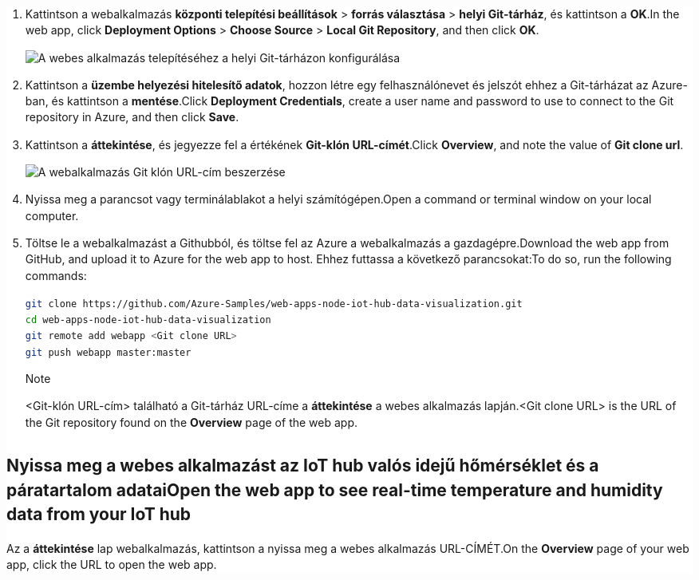 1. <span data-ttu-id="19644-142">Kattintson a webalkalmazás **központi telepítési beállítások** > **forrás választása** > **helyi Git-tárház**, és kattintson a **OK**.</span><span class="sxs-lookup"><span data-stu-id="19644-142">In the web app, click **Deployment Options** > **Choose Source** > **Local Git Repository**, and then click **OK**.</span></span>

   ![A webes alkalmazás telepítéséhez a helyi Git-tárházon konfigurálása](media/iot-hub-live-data-visualization-in-web-apps/5_configure-web-app-deployment-local-git-repository-azure.png)

2. <span data-ttu-id="19644-144">Kattintson a **üzembe helyezési hitelesítő adatok**, hozzon létre egy felhasználónevet és jelszót ehhez a Git-tárházat az Azure-ban, és kattintson a **mentése**.</span><span class="sxs-lookup"><span data-stu-id="19644-144">Click **Deployment Credentials**, create a user name and password to use to connect to the Git repository in Azure, and then click **Save**.</span></span>

3. <span data-ttu-id="19644-145">Kattintson a **áttekintése**, és jegyezze fel a értékének **Git-klón URL-címét**.</span><span class="sxs-lookup"><span data-stu-id="19644-145">Click **Overview**, and note the value of **Git clone url**.</span></span>

   ![A webalkalmazás Git klón URL-cím beszerzése](media/iot-hub-live-data-visualization-in-web-apps/7_web-app-git-clone-url-azure.png)

4. <span data-ttu-id="19644-147">Nyissa meg a parancsot vagy terminálablakot a helyi számítógépen.</span><span class="sxs-lookup"><span data-stu-id="19644-147">Open a command or terminal window on your local computer.</span></span>

5. <span data-ttu-id="19644-148">Töltse le a webalkalmazást a Githubból, és töltse fel az Azure a webalkalmazás a gazdagépre.</span><span class="sxs-lookup"><span data-stu-id="19644-148">Download the web app from GitHub, and upload it to Azure for the web app to host.</span></span> <span data-ttu-id="19644-149">Ehhez futtassa a következő parancsokat:</span><span class="sxs-lookup"><span data-stu-id="19644-149">To do so, run the following commands:</span></span>

   ```bash
   git clone https://github.com/Azure-Samples/web-apps-node-iot-hub-data-visualization.git
   cd web-apps-node-iot-hub-data-visualization
   git remote add webapp <Git clone URL>
   git push webapp master:master
   ```

   > [!NOTE]
   > <span data-ttu-id="19644-150">\<Git-klón URL-cím\> található a Git-tárház URL-címe a **áttekintése** a webes alkalmazás lapján.</span><span class="sxs-lookup"><span data-stu-id="19644-150">\<Git clone URL\> is the URL of the Git repository found on the **Overview** page of the web app.</span></span>

## <a name="open-the-web-app-to-see-real-time-temperature-and-humidity-data-from-your-iot-hub"></a><span data-ttu-id="19644-151">Nyissa meg a webes alkalmazást az IoT hub valós idejű hőmérséklet és a páratartalom adatai</span><span class="sxs-lookup"><span data-stu-id="19644-151">Open the web app to see real-time temperature and humidity data from your IoT hub</span></span>

<span data-ttu-id="19644-152">Az a **áttekintése** lap webalkalmazás, kattintson a nyissa meg a webes alkalmazás URL-CÍMÉT.</span><span class="sxs-lookup"><span data-stu-id="19644-152">On the **Overview** page of your web app, click the URL to open the web app.</span></span>
